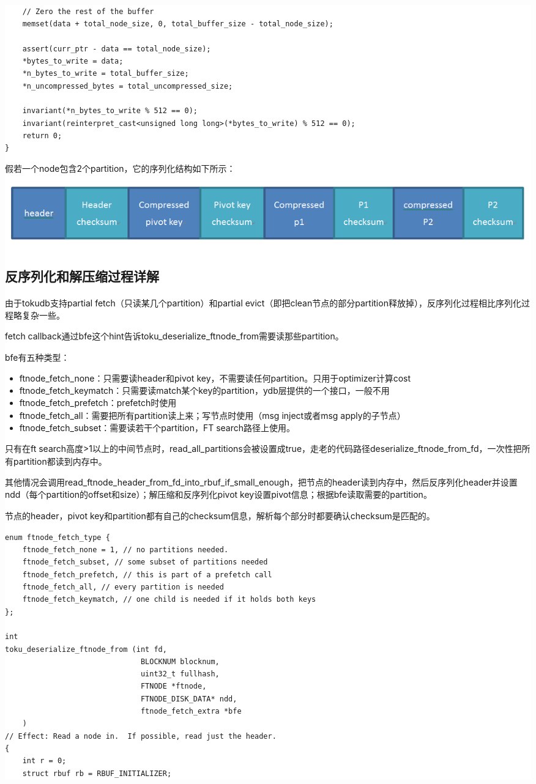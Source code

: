 ```plain
    // Zero the rest of the buffer
    memset(data + total_node_size, 0, total_buffer_size - total_node_size);

    assert(curr_ptr - data == total_node_size);
    *bytes_to_write = data;
    *n_bytes_to_write = total_buffer_size;
    *n_uncompressed_bytes = total_uncompressed_size;

    invariant(*n_bytes_to_write % 512 == 0);
    invariant(reinterpret_cast<unsigned long long>(*bytes_to_write) % 512 == 0);
    return 0;
}
```

假若一个node包含2个partition，它的序列化结构如下所示：

![image.png](assets/1590648013-b4a362968fbd2578a0575fce3a612e7f.png)

## 反序列化和解压缩过程详解

由于tokudb支持partial fetch（只读某几个partition）和partial evict（即把clean节点的部分partition释放掉），反序列化过程相比序列化过程略复杂一些。

fetch callback通过bfe这个hint告诉toku\_deserialize\_ftnode\_from需要读那些partition。

bfe有五种类型：

*   ftnode\_fetch\_none：只需要读header和pivot key，不需要读任何partition。只用于optimizer计算cost
*   ftnode\_fetch\_keymatch：只需要读match某个key的partition，ydb层提供的一个接口，一般不用
*   ftnode\_fetch\_prefetch：prefetch时使用
*   ftnode\_fetch\_all：需要把所有partition读上来；写节点时使用（msg inject或者msg apply的子节点）
*   ftnode\_fetch\_subset：需要读若干个partition，FT search路径上使用。

只有在ft search高度>1以上的中间节点时，read\_all\_partitions会被设置成true，走老的代码路径deserialize\_ftnode\_from\_fd，一次性把所有partition都读到内存中。

其他情况会调用read\_ftnode\_header\_from\_fd\_into\_rbuf\_if\_small\_enough，把节点的header读到内存中，然后反序列化header并设置ndd（每个partition的offset和size）；解压缩和反序列化pivot key设置pivot信息；根据bfe读取需要的partition。

节点的header，pivot key和partition都有自己的checksum信息，解析每个部分时都要确认checksum是匹配的。

```plain
enum ftnode_fetch_type {
    ftnode_fetch_none = 1, // no partitions needed.
    ftnode_fetch_subset, // some subset of partitions needed
    ftnode_fetch_prefetch, // this is part of a prefetch call
    ftnode_fetch_all, // every partition is needed
    ftnode_fetch_keymatch, // one child is needed if it holds both keys
};

int
toku_deserialize_ftnode_from (int fd,
                               BLOCKNUM blocknum,
                               uint32_t fullhash,
                               FTNODE *ftnode,
                               FTNODE_DISK_DATA* ndd,
                               ftnode_fetch_extra *bfe
    )
// Effect: Read a node in.  If possible, read just the header.
{
    int r = 0;
    struct rbuf rb = RBUF_INITIALIZER;
```